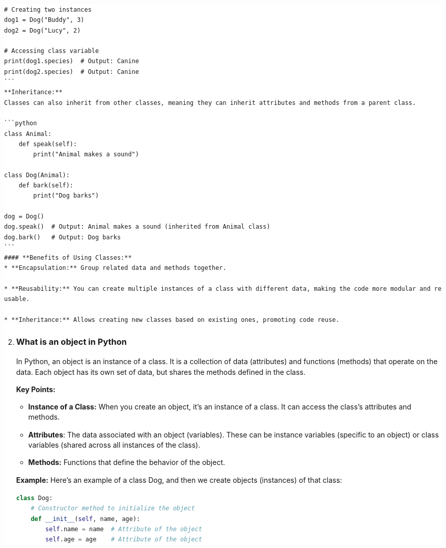     # Creating two instances
    dog1 = Dog("Buddy", 3)
    dog2 = Dog("Lucy", 2)

    # Accessing class variable
    print(dog1.species)  # Output: Canine
    print(dog2.species)  # Output: Canine
    ```
    **Inheritance:**
    Classes can also inherit from other classes, meaning they can inherit attributes and methods from a parent class.

    ```python
    class Animal:
        def speak(self):
            print("Animal makes a sound")

    class Dog(Animal):
        def bark(self):
            print("Dog barks")

    dog = Dog()
    dog.speak()  # Output: Animal makes a sound (inherited from Animal class)
    dog.bark()   # Output: Dog barks
    ```
    #### **Benefits of Using Classes:**
    * **Encapsulation:** Group related data and methods together.

    * **Reusability:** You can create multiple instances of a class with different data, making the code more modular and reusable.

    * **Inheritance:** Allows creating new classes based on existing ones, promoting code reuse.


2. ### What is an object in Python
    In Python, an object is an instance of a class. It is a collection of data (attributes) and functions (methods) that operate on the data. Each object has its own set of data, but shares the methods defined in the class.

    **Key Points:**
    * **Instance of a Class:** When you create an object, it’s an instance of a class. It can access the class’s attributes and methods.

    * **Attributes**: The data associated with an object (variables). These can be instance variables (specific to an object) or class variables (shared across all instances of the class).

    * **Methods:** Functions that define the behavior of the object.

    **Example:**
    Here’s an example of a class Dog, and then we create objects (instances) of that class:

    ```python
    class Dog:
        # Constructor method to initialize the object
        def __init__(self, name, age):
            self.name = name  # Attribute of the object
            self.age = age    # Attribute of the object
